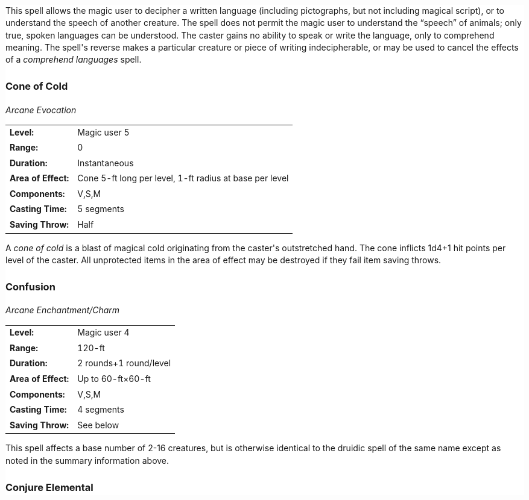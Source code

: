 This spell allows the magic user to decipher a written language (including pictographs, but not including magical script), or to understand the speech of another creature. The spell does not permit the magic user to understand the “speech” of animals; only true, spoken languages can be understood. The caster gains no ability to speak or write the language, only to comprehend meaning. The spell's reverse makes a particular creature or piece of writing indecipherable, or may be used to cancel the effects of a *comprehend languages* spell.

### Cone of Cold

*Arcane Evocation*

|     |     |
| --- | --- |
| **Level:** | Magic user 5 |
| **Range:** | 0   |
| **Duration:** | Instantaneous |
| **Area of Effect:** | Cone 5-ft long per level, 1-ft radius at base per level |
| **Components:** | V,S,M |
| **Casting Time:** | 5 segments |
| **Saving Throw:** | Half |

A *cone of cold* is a blast of magical cold originating from the caster's outstretched hand. The cone inflicts 1d4+1 hit points per level of the caster. All unprotected items in the area of effect may be destroyed if they fail item saving throws.

### Confusion

*Arcane Enchantment/Charm*

|     |     |
| --- | --- |
| **Level:** | Magic user 4 |
| **Range:** | 120-ft |
| **Duration:** | 2 rounds+1 round/level |
| **Area of Effect:** | Up to 60-ft×60-ft |
| **Components:** | V,S,M |
| **Casting Time:** | 4 segments |
| **Saving Throw:** | See below |

This spell affects a base number of 2-16 creatures, but is otherwise identical to the druidic spell of the same name except as noted in the summary information above.

### Conjure Elemental

